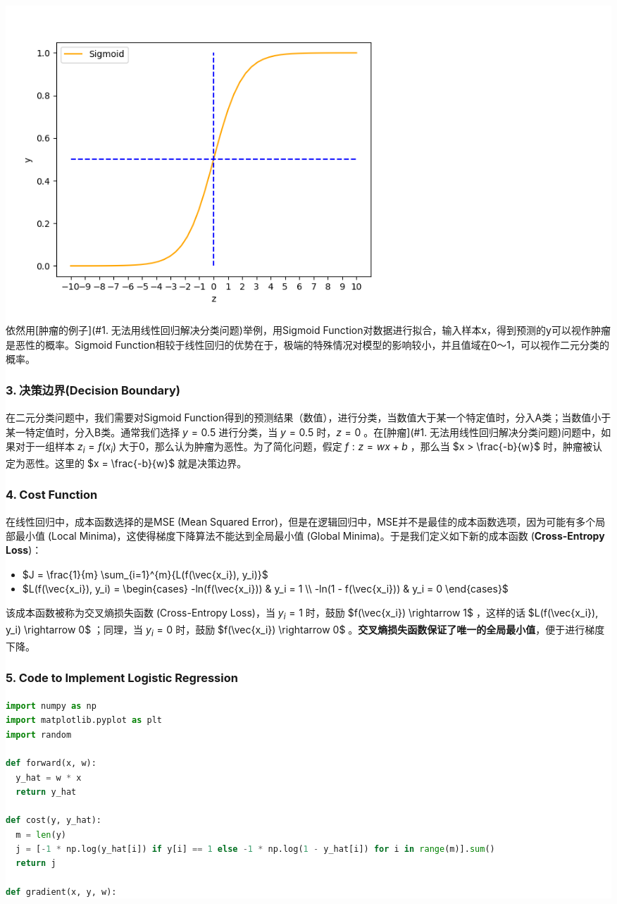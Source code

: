 <img src="Images/sigmoidz.png" alt="sigmoid" style="zoom:90%;" />

依然用[肿瘤的例子](#1. 无法用线性回归解决分类问题)举例，用Sigmoid Function对数据进行拟合，输入样本x，得到预测的y可以视作肿瘤是恶性的概率。Sigmoid Function相较于线性回归的优势在于，极端的特殊情况对模型的影响较小，并且值域在0～1，可以视作二元分类的概率。

### 3. 决策边界(Decision Boundary)

在二元分类问题中，我们需要对Sigmoid Function得到的预测结果（数值），进行分类，当数值大于某一个特定值时，分入A类；当数值小于某一特定值时，分入B类。通常我们选择 $y=0.5$ 进行分类，当 $y=0.5$ 时，$z=0$ 。在[肿瘤](#1. 无法用线性回归解决分类问题)问题中，如果对于一组样本 $z_i = f(x_i)$ 大于0，那么认为肿瘤为恶性。为了简化问题，假定 $f: z = wx + b$ ，那么当 $x > \frac{-b}{w}$ 时，肿瘤被认定为恶性。这里的 $x = \frac{-b}{w}$ 就是决策边界。

  ### 4. Cost Function

在线性回归中，成本函数选择的是MSE (Mean Squared Error)，但是在逻辑回归中，MSE并不是最佳的成本函数选项，因为可能有多个局部最小值 (Local Minima)，这使得梯度下降算法不能达到全局最小值 (Global Minima)。于是我们定义如下新的成本函数 (**Cross-Entropy Loss**)：

- $J = \frac{1}{m} \sum_{i=1}^{m}{L(f(\vec{x_i}), y_i)}$
- $L(f(\vec{x_i}), y_i) = \begin{cases} -ln(f(\vec{x_i})) & y_i = 1 \\ -ln(1 - f(\vec{x_i})) & y_i = 0 \end{cases}$

该成本函数被称为交叉熵损失函数 (Cross-Entropy Loss)，当 $y_i = 1$ 时，鼓励 $f(\vec{x_i}) \rightarrow 1$ ，这样的话 $L(f(\vec{x_i}), y_i) \rightarrow 0$ ；同理，当 $y_i = 0$ 时，鼓励 $f(\vec{x_i}) \rightarrow 0$ 。**交叉熵损失函数保证了唯一的全局最小值**，便于进行梯度下降。

### 5. Code to Implement Logistic Regression

````python
import numpy as np
import matplotlib.pyplot as plt
import random

def forward(x, w):
  y_hat = w * x
  return y_hat

def cost(y, y_hat):
  m = len(y)
  j = [-1 * np.log(y_hat[i]) if y[i] == 1 else -1 * np.log(1 - y_hat[i]) for i in range(m)].sum()
  return j
  
def gradient(x, y, w):
````